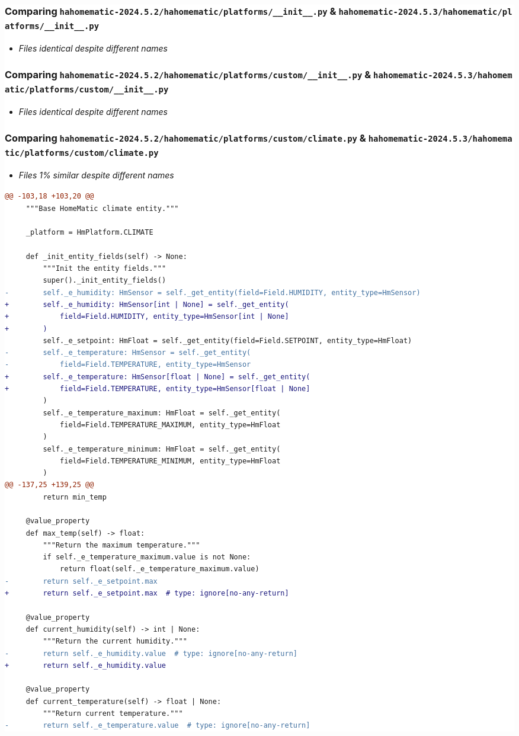 ### Comparing `hahomematic-2024.5.2/hahomematic/platforms/__init__.py` & `hahomematic-2024.5.3/hahomematic/platforms/__init__.py`

 * *Files identical despite different names*

### Comparing `hahomematic-2024.5.2/hahomematic/platforms/custom/__init__.py` & `hahomematic-2024.5.3/hahomematic/platforms/custom/__init__.py`

 * *Files identical despite different names*

### Comparing `hahomematic-2024.5.2/hahomematic/platforms/custom/climate.py` & `hahomematic-2024.5.3/hahomematic/platforms/custom/climate.py`

 * *Files 1% similar despite different names*

```diff
@@ -103,18 +103,20 @@
     """Base HomeMatic climate entity."""
 
     _platform = HmPlatform.CLIMATE
 
     def _init_entity_fields(self) -> None:
         """Init the entity fields."""
         super()._init_entity_fields()
-        self._e_humidity: HmSensor = self._get_entity(field=Field.HUMIDITY, entity_type=HmSensor)
+        self._e_humidity: HmSensor[int | None] = self._get_entity(
+            field=Field.HUMIDITY, entity_type=HmSensor[int | None]
+        )
         self._e_setpoint: HmFloat = self._get_entity(field=Field.SETPOINT, entity_type=HmFloat)
-        self._e_temperature: HmSensor = self._get_entity(
-            field=Field.TEMPERATURE, entity_type=HmSensor
+        self._e_temperature: HmSensor[float | None] = self._get_entity(
+            field=Field.TEMPERATURE, entity_type=HmSensor[float | None]
         )
         self._e_temperature_maximum: HmFloat = self._get_entity(
             field=Field.TEMPERATURE_MAXIMUM, entity_type=HmFloat
         )
         self._e_temperature_minimum: HmFloat = self._get_entity(
             field=Field.TEMPERATURE_MINIMUM, entity_type=HmFloat
         )
@@ -137,25 +139,25 @@
         return min_temp
 
     @value_property
     def max_temp(self) -> float:
         """Return the maximum temperature."""
         if self._e_temperature_maximum.value is not None:
             return float(self._e_temperature_maximum.value)
-        return self._e_setpoint.max
+        return self._e_setpoint.max  # type: ignore[no-any-return]
 
     @value_property
     def current_humidity(self) -> int | None:
         """Return the current humidity."""
-        return self._e_humidity.value  # type: ignore[no-any-return]
+        return self._e_humidity.value
 
     @value_property
     def current_temperature(self) -> float | None:
         """Return current temperature."""
-        return self._e_temperature.value  # type: ignore[no-any-return]
```